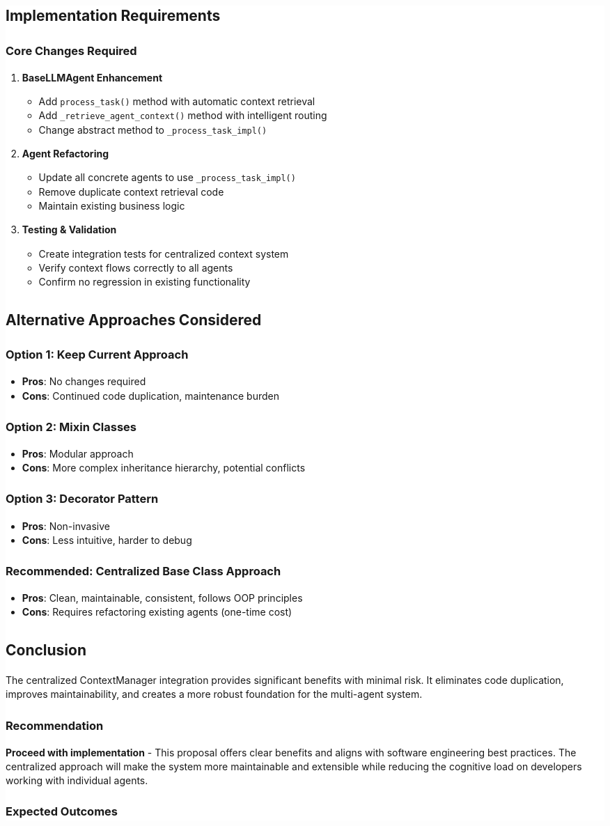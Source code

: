 ## Implementation Requirements

### Core Changes Required

1. **BaseLLMAgent Enhancement**
   - Add `process_task()` method with automatic context retrieval
   - Add `_retrieve_agent_context()` method with intelligent routing
   - Change abstract method to `_process_task_impl()`

2. **Agent Refactoring**
   - Update all concrete agents to use `_process_task_impl()`
   - Remove duplicate context retrieval code
   - Maintain existing business logic

3. **Testing & Validation**
   - Create integration tests for centralized context system
   - Verify context flows correctly to all agents
   - Confirm no regression in existing functionality

## Alternative Approaches Considered

### Option 1: Keep Current Approach
- **Pros**: No changes required
- **Cons**: Continued code duplication, maintenance burden

### Option 2: Mixin Classes
- **Pros**: Modular approach
- **Cons**: More complex inheritance hierarchy, potential conflicts

### Option 3: Decorator Pattern
- **Pros**: Non-invasive
- **Cons**: Less intuitive, harder to debug

### **Recommended**: Centralized Base Class Approach
- **Pros**: Clean, maintainable, consistent, follows OOP principles
- **Cons**: Requires refactoring existing agents (one-time cost)

## Conclusion

The centralized ContextManager integration provides significant benefits with minimal risk. It eliminates code duplication, improves maintainability, and creates a more robust foundation for the multi-agent system.

### Recommendation

**Proceed with implementation** - This proposal offers clear benefits and aligns with software engineering best practices. The centralized approach will make the system more maintainable and extensible while reducing the cognitive load on developers working with individual agents.

### Expected Outcomes
